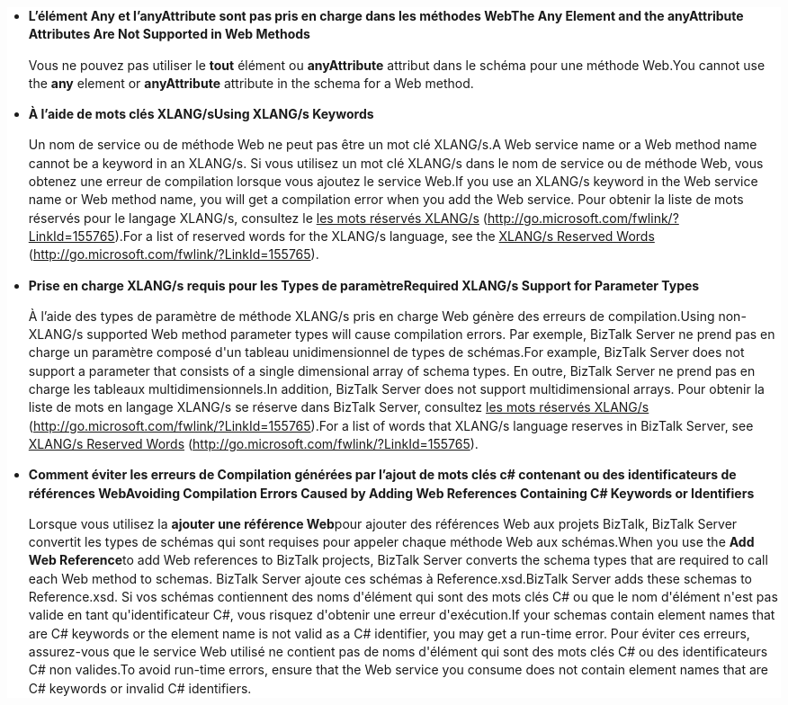 -   <span data-ttu-id="2f820-110">**L’élément Any et l’anyAttribute sont pas pris en charge dans les méthodes Web**</span><span class="sxs-lookup"><span data-stu-id="2f820-110">**The Any Element and the anyAttribute Attributes Are Not Supported in Web Methods**</span></span>  
  
     <span data-ttu-id="2f820-111">Vous ne pouvez pas utiliser le **tout** élément ou **anyAttribute** attribut dans le schéma pour une méthode Web.</span><span class="sxs-lookup"><span data-stu-id="2f820-111">You cannot use the **any** element or **anyAttribute** attribute in the schema for a Web method.</span></span>  
  
-   <span data-ttu-id="2f820-112">**À l’aide de mots clés XLANG/s**</span><span class="sxs-lookup"><span data-stu-id="2f820-112">**Using XLANG/s Keywords**</span></span>  
  
     <span data-ttu-id="2f820-113">Un nom de service ou de méthode Web ne peut pas être un mot clé XLANG/s.</span><span class="sxs-lookup"><span data-stu-id="2f820-113">A Web service name or a Web method name cannot be a keyword in an XLANG/s.</span></span> <span data-ttu-id="2f820-114">Si vous utilisez un mot clé XLANG/s dans le nom de service ou de méthode Web, vous obtenez une erreur de compilation lorsque vous ajoutez le service Web.</span><span class="sxs-lookup"><span data-stu-id="2f820-114">If you use an XLANG/s keyword in the Web service name or Web method name, you will get a compilation error when you add the Web service.</span></span> <span data-ttu-id="2f820-115">Pour obtenir la liste de mots réservés pour le langage XLANG/s, consultez le [les mots réservés XLANG/s](http://go.microsoft.com/fwlink/?LinkId=155765) (http://go.microsoft.com/fwlink/?LinkId=155765).</span><span class="sxs-lookup"><span data-stu-id="2f820-115">For a list of reserved words for the XLANG/s language, see the [XLANG/s Reserved Words](http://go.microsoft.com/fwlink/?LinkId=155765) (http://go.microsoft.com/fwlink/?LinkId=155765).</span></span>  
  
-   <span data-ttu-id="2f820-116">**Prise en charge XLANG/s requis pour les Types de paramètre**</span><span class="sxs-lookup"><span data-stu-id="2f820-116">**Required XLANG/s Support for Parameter Types**</span></span>  
  
     <span data-ttu-id="2f820-117">À l’aide des types de paramètre de méthode XLANG/s pris en charge Web génère des erreurs de compilation.</span><span class="sxs-lookup"><span data-stu-id="2f820-117">Using non-XLANG/s supported Web method parameter types will cause compilation errors.</span></span> <span data-ttu-id="2f820-118">Par exemple, BizTalk Server ne prend pas en charge un paramètre composé d'un tableau unidimensionnel de types de schémas.</span><span class="sxs-lookup"><span data-stu-id="2f820-118">For example, BizTalk Server does not support a parameter that consists of a single dimensional array of schema types.</span></span> <span data-ttu-id="2f820-119">En outre, BizTalk Server ne prend pas en charge les tableaux multidimensionnels.</span><span class="sxs-lookup"><span data-stu-id="2f820-119">In addition, BizTalk Server does not support multidimensional arrays.</span></span> <span data-ttu-id="2f820-120">Pour obtenir la liste de mots en langage XLANG/s se réserve dans BizTalk Server, consultez [les mots réservés XLANG/s](http://go.microsoft.com/fwlink/?LinkId=155765) (http://go.microsoft.com/fwlink/?LinkId=155765).</span><span class="sxs-lookup"><span data-stu-id="2f820-120">For a list of words that XLANG/s language reserves in BizTalk Server, see [XLANG/s Reserved Words](http://go.microsoft.com/fwlink/?LinkId=155765) (http://go.microsoft.com/fwlink/?LinkId=155765).</span></span>  
  
-   <span data-ttu-id="2f820-121">**Comment éviter les erreurs de Compilation générées par l’ajout de mots clés c# contenant ou des identificateurs de références Web**</span><span class="sxs-lookup"><span data-stu-id="2f820-121">**Avoiding Compilation Errors Caused by Adding Web References Containing C# Keywords or Identifiers**</span></span>  
  
     <span data-ttu-id="2f820-122">Lorsque vous utilisez la **ajouter une référence Web**pour ajouter des références Web aux projets BizTalk, BizTalk Server convertit les types de schémas qui sont requises pour appeler chaque méthode Web aux schémas.</span><span class="sxs-lookup"><span data-stu-id="2f820-122">When you use the **Add Web Reference**to add Web references to BizTalk projects, BizTalk Server converts the schema types that are required to call each Web method to schemas.</span></span> <span data-ttu-id="2f820-123">BizTalk Server ajoute ces schémas à Reference.xsd.</span><span class="sxs-lookup"><span data-stu-id="2f820-123">BizTalk Server adds these schemas to Reference.xsd.</span></span> <span data-ttu-id="2f820-124">Si vos schémas contiennent des noms d'élément qui sont des mots clés C# ou que le nom d'élément n'est pas valide en tant qu'identificateur C#, vous risquez d'obtenir une erreur d'exécution.</span><span class="sxs-lookup"><span data-stu-id="2f820-124">If your schemas contain element names that are C# keywords or the element name is not valid as a C# identifier, you may get a run-time error.</span></span> <span data-ttu-id="2f820-125">Pour éviter ces erreurs, assurez-vous que le service Web utilisé ne contient pas de noms d'élément qui sont des mots clés C# ou des identificateurs C# non valides.</span><span class="sxs-lookup"><span data-stu-id="2f820-125">To avoid run-time errors, ensure that the Web service you consume does not contain element names that are C# keywords or invalid C# identifiers.</span></span>  
  